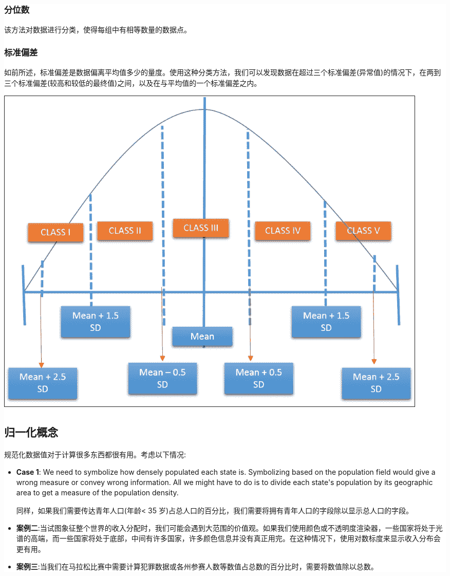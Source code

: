 ### 分位数

该方法对数据进行分类，使得每组中有相等数量的数据点。

### 标准偏差

如前所述，标准偏差是数据偏离平均值多少的量度。使用这种分类方法，我们可以发现数据在超过三个标准偏差(异常值)的情况下，在两到三个标准偏差(较高和较低的最终值)之间，以及在与平均值的一个标准偏差之内。

![Standard deviation](img/B04959_07_04.jpg)

## 归一化概念

规范化数据值对于计算很多东西都很有用。考虑以下情况:

*   **Case 1**: We need to symbolize how densely populated each state is. Symbolizing based on the population field would give a wrong measure or convey wrong information. All we might have to do is to divide each state's population by its geographic area to get a measure of the population density.

    同样，如果我们需要传达青年人口(年龄< 35 岁)占总人口的百分比，我们需要将拥有青年人口的字段除以显示总人口的字段。

*   **案例二**:当试图象征整个世界的收入分配时，我们可能会遇到大范围的价值观。如果我们使用颜色或不透明度渲染器，一些国家将处于光谱的高端，而一些国家将处于底部，中间有许多国家，许多颜色信息并没有真正用完。在这种情况下，使用对数标度来显示收入分布会更有用。
*   **案例三**:当我们在马拉松比赛中需要计算犯罪数据或各州参赛人数等数值占总数的百分比时，需要将数值除以总数。
